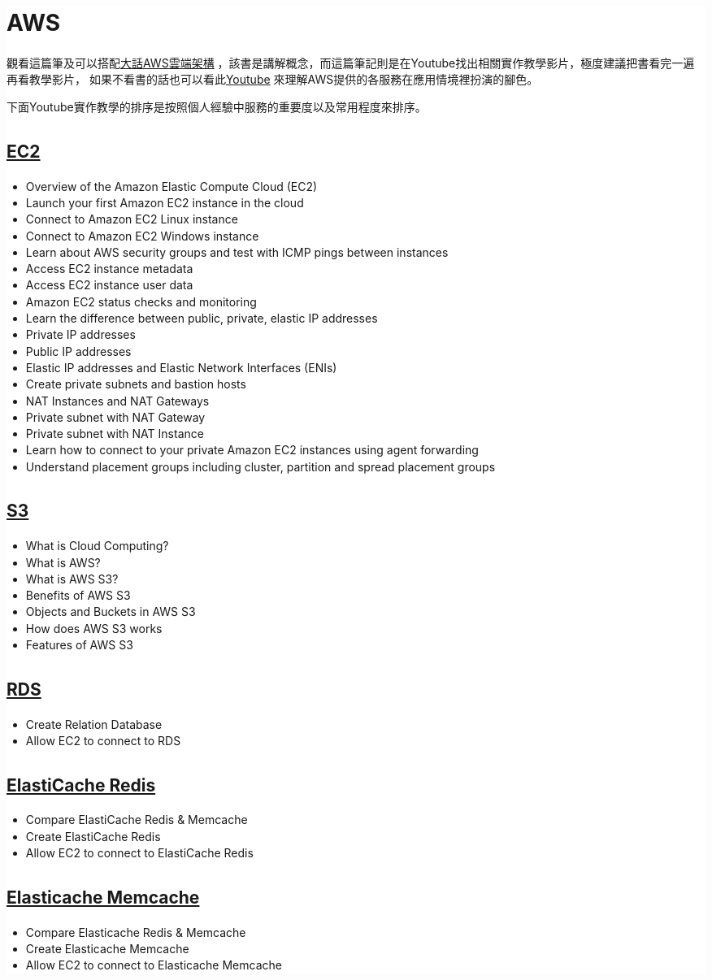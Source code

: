 # AWS
觀看這篇筆及可以搭配[大話AWS雲端架構](https://www.tenlong.com.tw/products/9789864348022?list_name=srh)
，該書是講解概念，而這篇筆記則是在Youtube找出相關實作教學影片，極度建議把書看完一遍再看教學影片，
如果不看書的話也可以看此[Youtube](https://www.youtube.com/watch?v=Z3SYDTMP3ME&t=3s) 來理解AWS提供的各服務在應用情境裡扮演的腳色。

下面Youtube實作教學的排序是按照個人經驗中服務的重要度以及常用程度來排序。

## [EC2](https://www.youtube.com/watch?v=8bIW7qlldLg)
* Overview of the Amazon Elastic Compute Cloud (EC2)
* Launch your first Amazon EC2 instance in the cloud
* Connect to Amazon EC2 Linux instance
* Connect to Amazon EC2 Windows instance
* Learn about AWS security groups and test with ICMP pings between instances
* Access EC2 instance metadata
* Access EC2 instance user data
* Amazon EC2 status checks and monitoring
* Learn the difference between public, private, elastic IP addresses
* Private IP addresses
* Public IP addresses
* Elastic IP addresses and Elastic Network Interfaces (ENIs)
* Create private subnets and bastion hosts
* NAT Instances and NAT Gateways
* Private subnet with NAT Gateway
* Private subnet with NAT Instance
* Learn how to connect to your private Amazon EC2 instances using agent forwarding
* Understand placement groups including cluster, partition and spread placement groups

## [S3](https://www.youtube.com/watch?v=oaZ3R4NCRu8)
* What is Cloud Computing?
* What is AWS?
* What is AWS S3?
* Benefits of AWS S3
* Objects and Buckets in AWS S3
* How does AWS S3 works
* Features of AWS S3

## [RDS](https://www.youtube.com/watch?v=lyBs2rhpVnE)
* Create Relation Database
* Allow EC2 to connect to RDS

## [ElastiCache Redis](https://www.youtube.com/watch?v=E_PuOTmfRJY)
* Compare ElastiCache Redis & Memcache
* Create ElastiCache Redis
* Allow EC2 to connect to ElastiCache Redis

## [Elasticache Memcache](https://www.youtube.com/watch?v=tmoJlRUD-No)
* Compare Elasticache Redis & Memcache
* Create Elasticache Memcache
* Allow EC2 to connect to Elasticache Memcache
